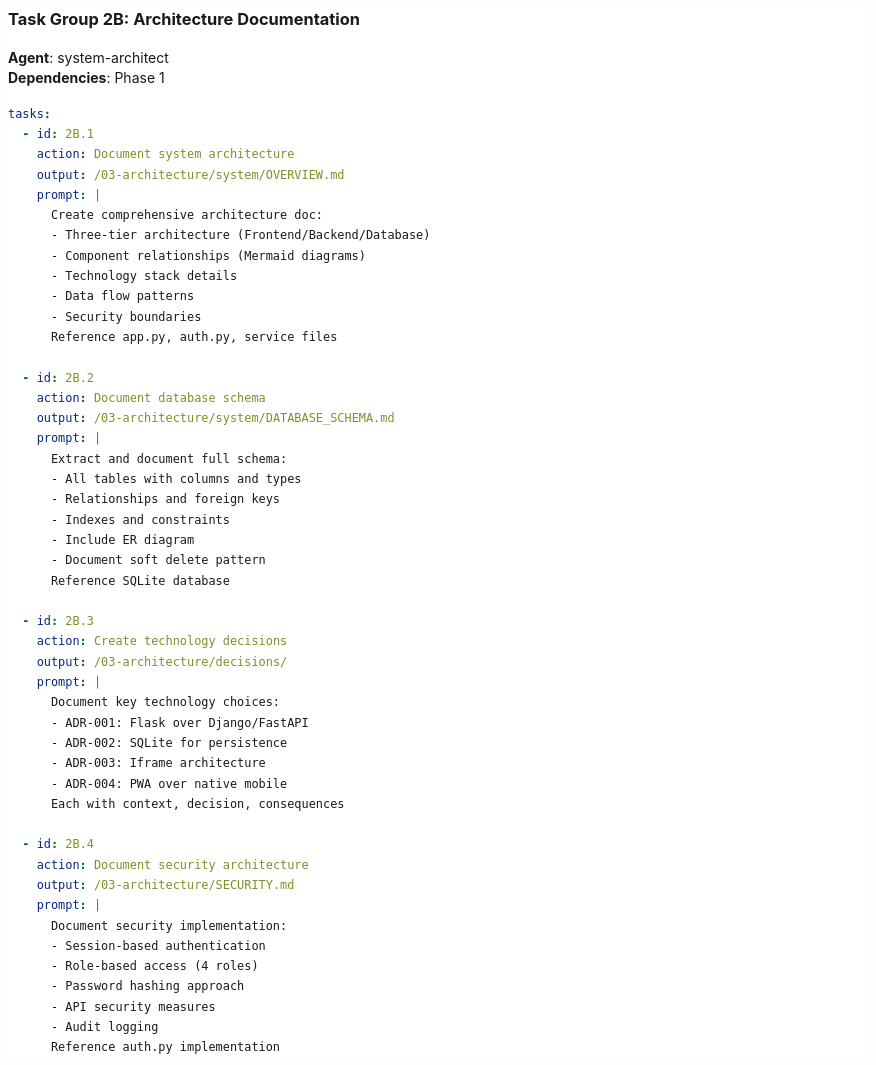 ```yaml
```

### Task Group 2B: Architecture Documentation
**Agent**: system-architect  
**Dependencies**: Phase 1

```yaml
tasks:
  - id: 2B.1
    action: Document system architecture
    output: /03-architecture/system/OVERVIEW.md
    prompt: |
      Create comprehensive architecture doc:
      - Three-tier architecture (Frontend/Backend/Database)
      - Component relationships (Mermaid diagrams)
      - Technology stack details
      - Data flow patterns
      - Security boundaries
      Reference app.py, auth.py, service files

  - id: 2B.2
    action: Document database schema
    output: /03-architecture/system/DATABASE_SCHEMA.md
    prompt: |
      Extract and document full schema:
      - All tables with columns and types
      - Relationships and foreign keys
      - Indexes and constraints
      - Include ER diagram
      - Document soft delete pattern
      Reference SQLite database

  - id: 2B.3
    action: Create technology decisions
    output: /03-architecture/decisions/
    prompt: |
      Document key technology choices:
      - ADR-001: Flask over Django/FastAPI
      - ADR-002: SQLite for persistence
      - ADR-003: Iframe architecture
      - ADR-004: PWA over native mobile
      Each with context, decision, consequences

  - id: 2B.4
    action: Document security architecture
    output: /03-architecture/SECURITY.md
    prompt: |
      Document security implementation:
      - Session-based authentication
      - Role-based access (4 roles)
      - Password hashing approach
      - API security measures
      - Audit logging
      Reference auth.py implementation
```
